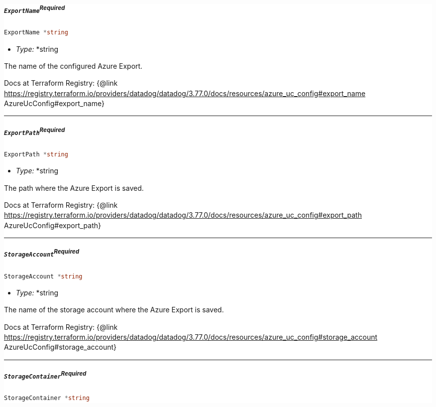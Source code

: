 
##### `ExportName`<sup>Required</sup> <a name="ExportName" id="@cdktf/provider-datadog.azureUcConfig.AzureUcConfigActualBillConfig.property.exportName"></a>

```go
ExportName *string
```

- *Type:* *string

The name of the configured Azure Export.

Docs at Terraform Registry: {@link https://registry.terraform.io/providers/datadog/datadog/3.77.0/docs/resources/azure_uc_config#export_name AzureUcConfig#export_name}

---

##### `ExportPath`<sup>Required</sup> <a name="ExportPath" id="@cdktf/provider-datadog.azureUcConfig.AzureUcConfigActualBillConfig.property.exportPath"></a>

```go
ExportPath *string
```

- *Type:* *string

The path where the Azure Export is saved.

Docs at Terraform Registry: {@link https://registry.terraform.io/providers/datadog/datadog/3.77.0/docs/resources/azure_uc_config#export_path AzureUcConfig#export_path}

---

##### `StorageAccount`<sup>Required</sup> <a name="StorageAccount" id="@cdktf/provider-datadog.azureUcConfig.AzureUcConfigActualBillConfig.property.storageAccount"></a>

```go
StorageAccount *string
```

- *Type:* *string

The name of the storage account where the Azure Export is saved.

Docs at Terraform Registry: {@link https://registry.terraform.io/providers/datadog/datadog/3.77.0/docs/resources/azure_uc_config#storage_account AzureUcConfig#storage_account}

---

##### `StorageContainer`<sup>Required</sup> <a name="StorageContainer" id="@cdktf/provider-datadog.azureUcConfig.AzureUcConfigActualBillConfig.property.storageContainer"></a>

```go
StorageContainer *string
```
